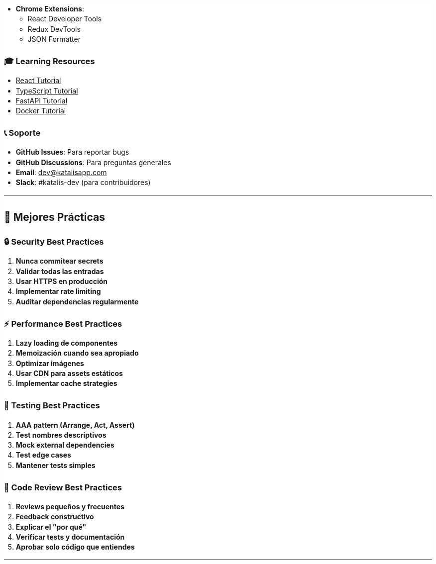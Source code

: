 - **Chrome Extensions**:
  - React Developer Tools
  - Redux DevTools
  - JSON Formatter

### 🎓 Learning Resources

- [React Tutorial](https://react.dev/learn)
- [TypeScript Tutorial](https://www.typescriptlang.org/docs/tutorial.html)
- [FastAPI Tutorial](https://fastapi.tiangolo.com/tutorial/)
- [Docker Tutorial](https://docs.docker.com/get-started/)

### 📞 Soporte

- **GitHub Issues**: Para reportar bugs
- **GitHub Discussions**: Para preguntas generales
- **Email**: dev@katalisapp.com
- **Slack**: #katalis-dev (para contribuidores)

---

## 🎯 Mejores Prácticas

### 🔒 Security Best Practices

1. **Nunca commitear secrets**
2. **Validar todas las entradas**
3. **Usar HTTPS en producción**
4. **Implementar rate limiting**
5. **Auditar dependencias regularmente**

### ⚡ Performance Best Practices

1. **Lazy loading de componentes**
2. **Memoización cuando sea apropiado**
3. **Optimizar imágenes**
4. **Usar CDN para assets estáticos**
5. **Implementar cache strategies**

### 🧪 Testing Best Practices

1. **AAA pattern (Arrange, Act, Assert)**
2. **Test nombres descriptivos**
3. **Mock external dependencies**
4. **Test edge cases**
5. **Mantener tests simples**

### 📝 Code Review Best Practices

1. **Reviews pequeños y frecuentes**
2. **Feedback constructivo**
3. **Explicar el "por qué"**
4. **Verificar tests y documentación**
5. **Aprobar solo código que entiendes**

---